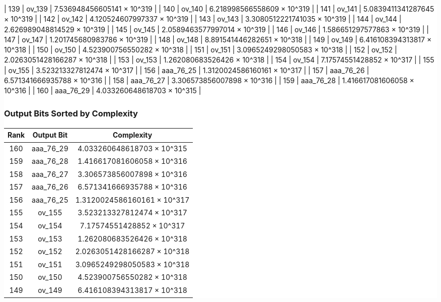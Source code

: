 | 139 | ov_139 | 7.536948456605141 × 10^319 |
| 140 | ov_140 | 6.218998566558609 × 10^319 |
| 141 | ov_141 | 5.0839411341287645 × 10^319 |
| 142 | ov_142 | 4.120524607997337 × 10^319 |
| 143 | ov_143 | 3.3080512221741035 × 10^319 |
| 144 | ov_144 | 2.626989048814529 × 10^319 |
| 145 | ov_145 | 2.0589463577997014 × 10^319 |
| 146 | ov_146 | 1.586651297577863 × 10^319 |
| 147 | ov_147 | 1.201745680983786 × 10^319 |
| 148 | ov_148 | 8.891541446282651 × 10^318 |
| 149 | ov_149 | 6.416108394313817 × 10^318 |
| 150 | ov_150 | 4.523900756550282 × 10^318 |
| 151 | ov_151 | 3.0965249298050583 × 10^318 |
| 152 | ov_152 | 2.0263051428166287 × 10^318 |
| 153 | ov_153 | 1.262080683526426 × 10^318 |
| 154 | ov_154 | 7.17574551428852 × 10^317 |
| 155 | ov_155 | 3.523213327812474 × 10^317 |
| 156 | aaa_76_25 | 1.3120024586160161 × 10^317 |
| 157 | aaa_76_26 | 6.571341666935788 × 10^316 |
| 158 | aaa_76_27 | 3.306573856007898 × 10^316 |
| 159 | aaa_76_28 | 1.416617081606058 × 10^316 |
| 160 | aaa_76_29 | 4.033260648618703 × 10^315 |

### Output Bits Sorted by Complexity

| Rank | Output Bit | Complexity |
|:----:|:----------:|:----------:|
| 160 | aaa_76_29 | 4.033260648618703 × 10^315 |
| 159 | aaa_76_28 | 1.416617081606058 × 10^316 |
| 158 | aaa_76_27 | 3.306573856007898 × 10^316 |
| 157 | aaa_76_26 | 6.571341666935788 × 10^316 |
| 156 | aaa_76_25 | 1.3120024586160161 × 10^317 |
| 155 | ov_155 | 3.523213327812474 × 10^317 |
| 154 | ov_154 | 7.17574551428852 × 10^317 |
| 153 | ov_153 | 1.262080683526426 × 10^318 |
| 152 | ov_152 | 2.0263051428166287 × 10^318 |
| 151 | ov_151 | 3.0965249298050583 × 10^318 |
| 150 | ov_150 | 4.523900756550282 × 10^318 |
| 149 | ov_149 | 6.416108394313817 × 10^318 |